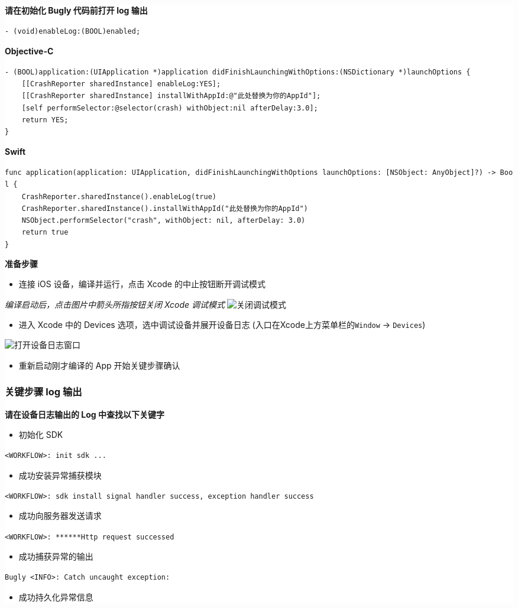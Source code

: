 **请在初始化 Bugly 代码前打开 log 输出**

`- (void)enableLog:(BOOL)enabled;`

**Objective-C**

	- (BOOL)application:(UIApplication *)application didFinishLaunchingWithOptions:(NSDictionary *)launchOptions {
		[[CrashReporter sharedInstance] enableLog:YES];
		[[CrashReporter sharedInstance] installWithAppId:@"此处替换为你的AppId"];
		[self performSelector:@selector(crash) withObject:nil afterDelay:3.0];
		return YES;
	}
**Swift**

	func application(application: UIApplication, didFinishLaunchingWithOptions launchOptions: [NSObject: AnyObject]?) -> Bool {
		CrashReporter.sharedInstance().enableLog(true)
		CrashReporter.sharedInstance().installWithAppId("此处替换为你的AppId")
		NSObject.performSelector("crash", withObject: nil, afterDelay: 3.0)
		return true
	}
	
**准备步骤**

* 连接 iOS 设备，编译并运行，点击 Xcode 的中止按钮断开调试模式

*编译启动后，点击图片中箭头所指按钮关闭 Xcode 调试模式*
![关闭调试模式](./advanced/xcode_debug@2x.jpg)

* 进入 Xcode 中的 Devices 选项，选中调试设备并展开设备日志 (入口在Xcode上方菜单栏的`Window` -> `Devices`)

![打开设备日志窗口](./advanced/deviceLog@2x.jpg)

* 重新启动刚才编译的 App 开始关键步骤确认



### 关键步骤 log 输出

**请在设备日志输出的 Log 中查找以下关键字**

- 初始化 SDK

`<WORKFLOW>: init sdk ...`

- 成功安装异常捕获模块

`<WORKFLOW>: sdk install signal handler success, exception handler success`

- 成功向服务器发送请求

`<WORKFLOW>: ******Http request successed`

- 成功捕获异常的输出

`Bugly <INFO>: Catch uncaught exception:`

- 成功持久化异常信息
